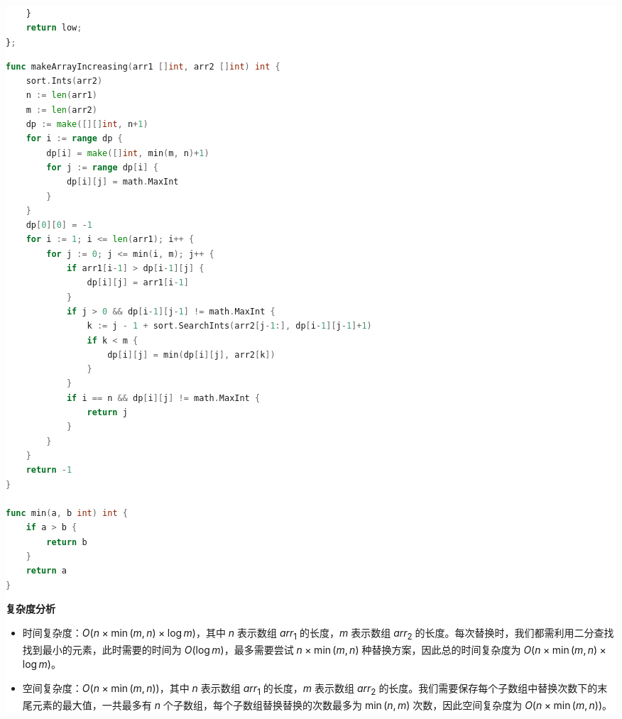```JavaScript [sol1-JavaScript]
    }
    return low;
};
```

```go [sol1-Golang]
func makeArrayIncreasing(arr1 []int, arr2 []int) int {
    sort.Ints(arr2)
    n := len(arr1)
    m := len(arr2)
    dp := make([][]int, n+1)
    for i := range dp {
        dp[i] = make([]int, min(m, n)+1)
        for j := range dp[i] {
            dp[i][j] = math.MaxInt
        }
    }
    dp[0][0] = -1
    for i := 1; i <= len(arr1); i++ {
        for j := 0; j <= min(i, m); j++ {
            if arr1[i-1] > dp[i-1][j] {
                dp[i][j] = arr1[i-1]
            }
            if j > 0 && dp[i-1][j-1] != math.MaxInt {
                k := j - 1 + sort.SearchInts(arr2[j-1:], dp[i-1][j-1]+1)
                if k < m {
                    dp[i][j] = min(dp[i][j], arr2[k])
                }
            }
            if i == n && dp[i][j] != math.MaxInt {
                return j
            }
        }
    }
    return -1
}

func min(a, b int) int {
    if a > b {
        return b
    }
    return a
}
```

**复杂度分析**

- 时间复杂度：$O(n \times \min(m,n) \times \log m)$，其中 $n$ 表示数组 $\textit{arr}_1$ 的长度，$m$ 表示数组 $\textit{arr}_2$ 的长度。每次替换时，我们都需利用二分查找找到最小的元素，此时需要的时间为 $O(\log m)$，最多需要尝试 $n \times \min(m,n)$ 种替换方案，因此总的时间复杂度为 $O(n \times \min(m,n) \times \log m)$。

- 空间复杂度：$O(n \times \min(m,n))$，其中 $n$ 表示数组 $\textit{arr}_1$ 的长度，$m$ 表示数组 $\textit{arr}_2$ 的长度。我们需要保存每个子数组中替换次数下的末尾元素的最大值，一共最多有 $n$ 个子数组，每个子数组替换替换的次数最多为 $\min(n,m)$ 次数，因此空间复杂度为 $O(n \times \min(m,n))$。
